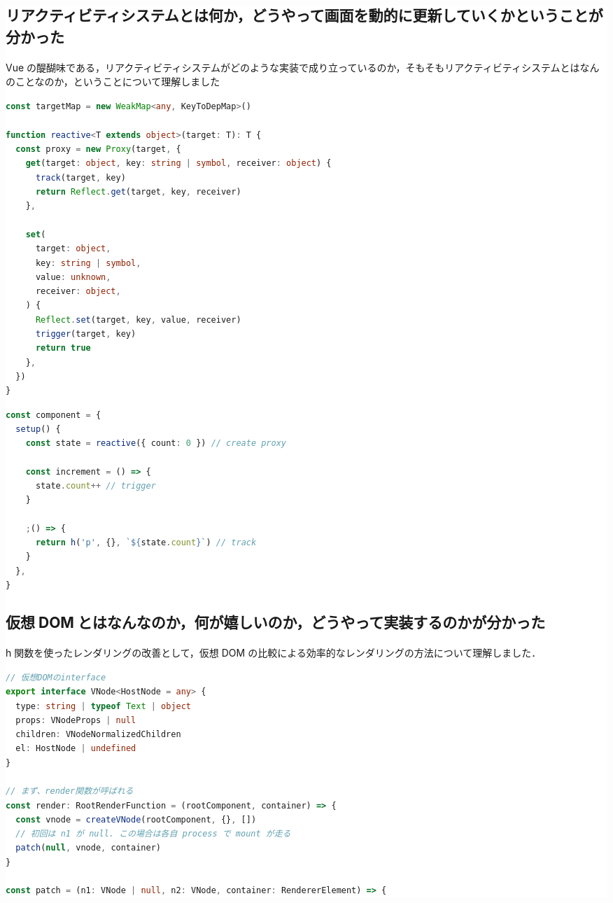 ## リアクティビティシステムとは何か，どうやって画面を動的に更新していくかということが分かった

Vue の醍醐味である，リアクティビティシステムがどのような実装で成り立っているのか，そもそもリアクティビティシステムとはなんのことなのか，ということについて理解しました

```ts
const targetMap = new WeakMap<any, KeyToDepMap>()

function reactive<T extends object>(target: T): T {
  const proxy = new Proxy(target, {
    get(target: object, key: string | symbol, receiver: object) {
      track(target, key)
      return Reflect.get(target, key, receiver)
    },

    set(
      target: object,
      key: string | symbol,
      value: unknown,
      receiver: object,
    ) {
      Reflect.set(target, key, value, receiver)
      trigger(target, key)
      return true
    },
  })
}
```

```ts
const component = {
  setup() {
    const state = reactive({ count: 0 }) // create proxy

    const increment = () => {
      state.count++ // trigger
    }

    ;() => {
      return h('p', {}, `${state.count}`) // track
    }
  },
}
```

## 仮想 DOM とはなんなのか，何が嬉しいのか，どうやって実装するのかが分かった

h 関数を使ったレンダリングの改善として，仮想 DOM の比較による効率的なレンダリングの方法について理解しました．

```ts
// 仮想DOMのinterface
export interface VNode<HostNode = any> {
  type: string | typeof Text | object
  props: VNodeProps | null
  children: VNodeNormalizedChildren
  el: HostNode | undefined
}

// まず、render関数が呼ばれる
const render: RootRenderFunction = (rootComponent, container) => {
  const vnode = createVNode(rootComponent, {}, [])
  // 初回は n1 が null. この場合は各自 process で mount が走る
  patch(null, vnode, container)
}

const patch = (n1: VNode | null, n2: VNode, container: RendererElement) => {
```